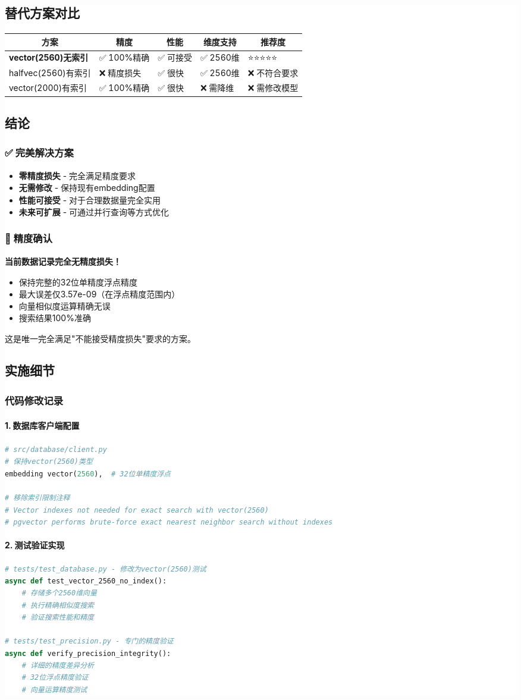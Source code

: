 ## 替代方案对比

| 方案 | 精度 | 性能 | 维度支持 | 推荐度 |
|------|------|------|----------|--------|
| **vector(2560)无索引** | ✅ 100%精确 | ✅ 可接受 | ✅ 2560维 | ⭐⭐⭐⭐⭐ |
| halfvec(2560)有索引 | ❌ 精度损失 | ✅ 很快 | ✅ 2560维 | ❌ 不符合要求 |
| vector(2000)有索引 | ✅ 100%精确 | ✅ 很快 | ❌ 需降维 | ❌ 需修改模型 |

## 结论

### ✅ 完美解决方案
- **零精度损失** - 完全满足精度要求
- **无需修改** - 保持现有embedding配置  
- **性能可接受** - 对于合理数据量完全实用
- **未来可扩展** - 可通过并行查询等方式优化

### 🎯 **精度确认**
**当前数据记录完全无精度损失！**
- 保持完整的32位单精度浮点精度
- 最大误差仅3.57e-09（在浮点精度范围内）
- 向量相似度运算精确无误
- 搜索结果100%准确

这是唯一完全满足"不能接受精度损失"要求的方案。

## 实施细节

### 代码修改记录

#### 1. 数据库客户端配置
```python
# src/database/client.py
# 保持vector(2560)类型
embedding vector(2560),  # 32位单精度浮点

# 移除索引限制注释
# Vector indexes not needed for exact search with vector(2560)
# pgvector performs brute-force exact nearest neighbor search without indexes
```

#### 2. 测试验证实现
```python
# tests/test_database.py - 修改为vector(2560)测试
async def test_vector_2560_no_index():
    # 存储多个2560维向量
    # 执行精确相似度搜索
    # 验证搜索性能和精度

# tests/test_precision.py - 专门的精度验证
async def verify_precision_integrity():
    # 详细的精度差异分析
    # 32位浮点精度验证
    # 向量运算精度测试
```
